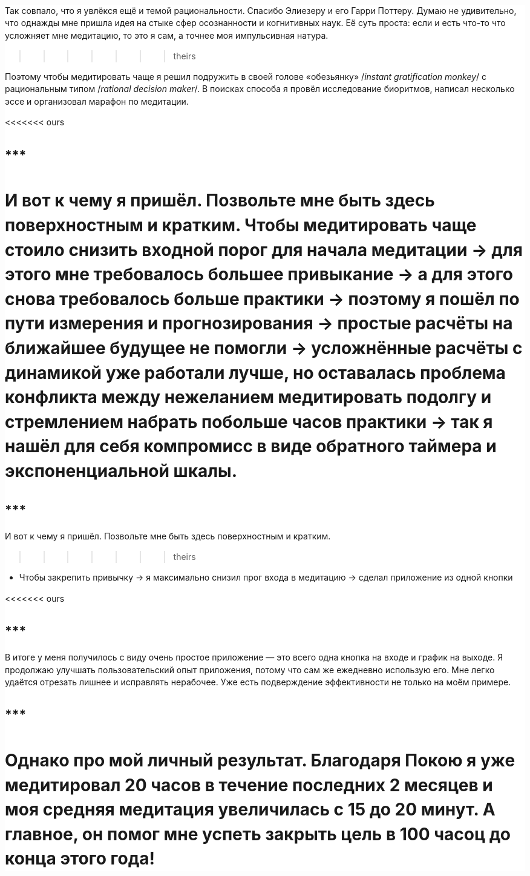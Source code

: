Так совпало, что я увлёкся ещё и темой рациональности. Спасибо Элиезеру и его Гарри Поттеру. Думаю не удивительно, что однажды мне пришла идея на стыке сфер осознанности и когнитивных наук. Её суть проста: если и есть что-то что усложняет мне медитацию, то это я сам, а точнее моя импульсивная натура.

> > > > > > > theirs

Поэтому чтобы медитировать чаще я решил подружить в своей голове «обезьянку» /_instant gratification monkey_/ с рациональным типом /_rational decision maker_/. В поисках способа я провёл исследование биоритмов, написал несколько эссе и организовал марафон по медитации.

<<<<<<< ours

## \*\*\*

# И вот к чему я пришёл. Позвольте мне быть здесь поверхностным и кратким. Чтобы медитировать чаще стоило снизить входной порог для начала медитации -> для этого мне требовалось большее привыкание -> а для этого снова требовалось больше практики -> поэтому я пошёл по пути измерения и прогнозирования -> простые расчёты на ближайшее будущее не помогли -> усложнённые расчёты с динамикой уже работали лучше, но оставалась проблема конфликта между нежеланием медитировать подолгу и стремлением набрать побольше часов практики -> так я нашёл для себя компромисс в виде обратного таймера и экспоненциальной шкалы.

## \*\*\*

И вот к чему я пришёл. Позвольте мне быть здесь поверхностным и кратким.

> > > > > > > theirs

- Чтобы закрепить привычку -> я максимально снизил прог входа в медитацию -> сделал приложение из одной кнопки

<<<<<<< ours

## \*\*\*

В итоге у меня получилось с виду очень простое приложение — это всего одна кнопка на входе и график на выходе. Я продолжаю улучшать пользовательский опыт приложения, потому что сам же ежедневно использую его. Мне легко удаётся отрезать лишнее и исправлять нерабочее. Уже есть подверждение эффективности не только на моём примере.

## \*\*\*

# Однако про мой личный результат. Благодаря Покою я уже медитировал 20 часов в течение последних 2 месяцев и моя средняя медитация увеличилась с 15 до 20 минут. А главное, он помог мне успеть закрыть цель в 100 часоц до конца этого года!
